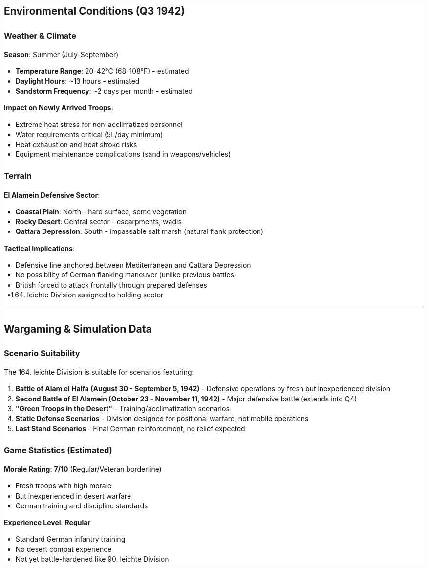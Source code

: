 
## Environmental Conditions (Q3 1942)

### Weather & Climate

**Season**: Summer (July-September)
- **Temperature Range**: 20-42°C (68-108°F) - estimated
- **Daylight Hours**: ~13 hours - estimated
- **Sandstorm Frequency**: ~2 days per month - estimated

**Impact on Newly Arrived Troops**:
- Extreme heat stress for non-acclimatized personnel
- Water requirements critical (5L/day minimum)
- Heat exhaustion and heat stroke risks
- Equipment maintenance complications (sand in weapons/vehicles)

### Terrain

**El Alamein Defensive Sector**:
- **Coastal Plain**: North - hard surface, some vegetation
- **Rocky Desert**: Central sector - escarpments, wadis
- **Qattara Depression**: South - impassable salt marsh (natural flank protection)

**Tactical Implications**:
- Defensive line anchored between Mediterranean and Qattara Depression
- No possibility of German flanking maneuver (unlike previous battles)
- British forced to attack frontally through prepared defenses
- 164. leichte Division assigned to holding sector

---

## Wargaming & Simulation Data

### Scenario Suitability

The 164. leichte Division is suitable for scenarios featuring:

1. **Battle of Alam el Halfa (August 30 - September 5, 1942)** - Defensive operations by fresh but inexperienced division
2. **Second Battle of El Alamein (October 23 - November 11, 1942)** - Major defensive battle (extends into Q4)
3. **"Green Troops in the Desert"** - Training/acclimatization scenarios
4. **Static Defense Scenarios** - Division designed for positional warfare, not mobile operations
5. **Last Stand Scenarios** - Final German reinforcement, no relief expected

### Game Statistics (Estimated)

**Morale Rating**: **7/10** (Regular/Veteran borderline)
- Fresh troops with high morale
- But inexperienced in desert warfare
- German training and discipline standards

**Experience Level**: **Regular**
- Standard German infantry training
- No desert combat experience
- Not yet battle-hardened like 90. leichte Division
